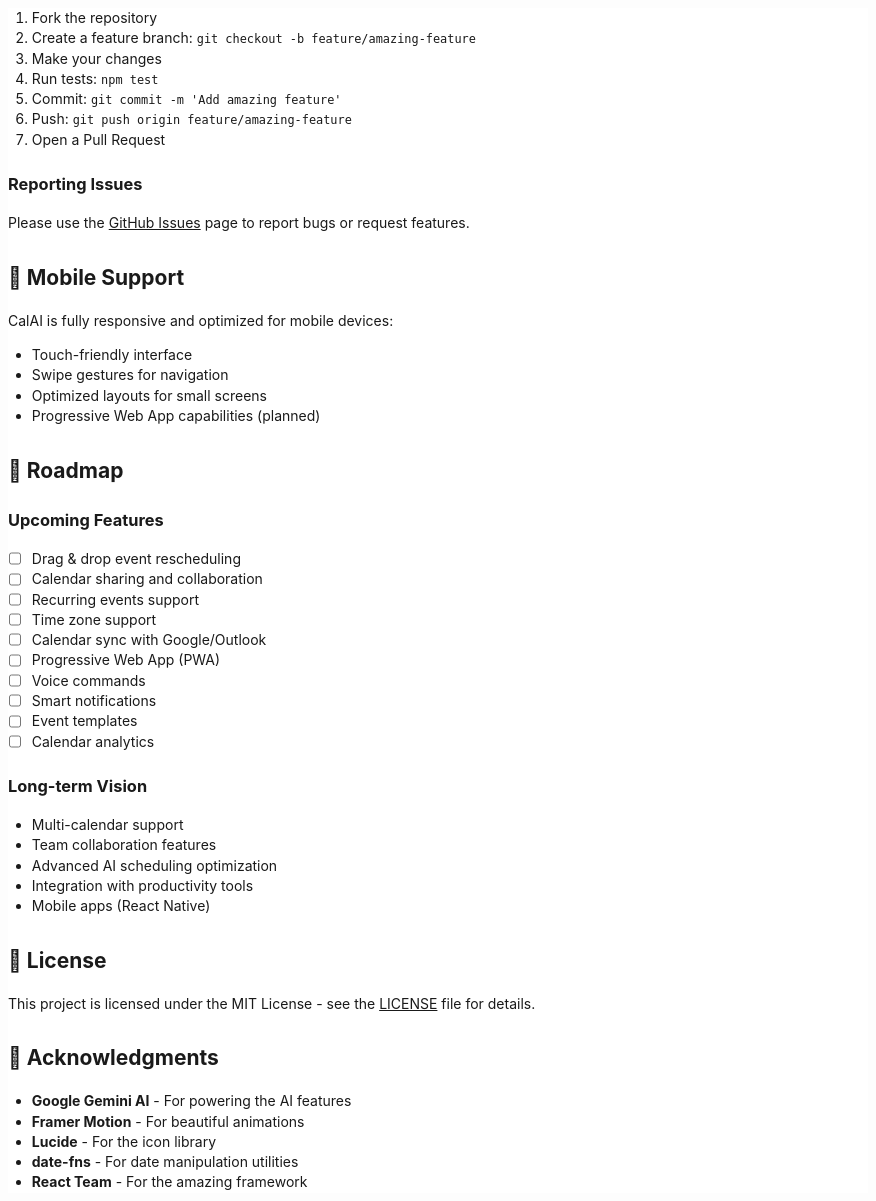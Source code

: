 1. Fork the repository
2. Create a feature branch: `git checkout -b feature/amazing-feature`
3. Make your changes
4. Run tests: `npm test`
5. Commit: `git commit -m 'Add amazing feature'`
6. Push: `git push origin feature/amazing-feature`
7. Open a Pull Request

### Reporting Issues

Please use the [GitHub Issues](https://github.com/yourusername/cal/issues) page to report bugs or request features.

## 📱 Mobile Support

CalAI is fully responsive and optimized for mobile devices:

- Touch-friendly interface
- Swipe gestures for navigation
- Optimized layouts for small screens
- Progressive Web App capabilities (planned)

## 🔮 Roadmap

### Upcoming Features
- [ ] Drag & drop event rescheduling
- [ ] Calendar sharing and collaboration
- [ ] Recurring events support
- [ ] Time zone support
- [ ] Calendar sync with Google/Outlook
- [ ] Progressive Web App (PWA)
- [ ] Voice commands
- [ ] Smart notifications
- [ ] Event templates
- [ ] Calendar analytics

### Long-term Vision
- Multi-calendar support
- Team collaboration features
- Advanced AI scheduling optimization
- Integration with productivity tools
- Mobile apps (React Native)

## 📄 License

This project is licensed under the MIT License - see the [LICENSE](LICENSE) file for details.

## 🙏 Acknowledgments

- **Google Gemini AI** - For powering the AI features
- **Framer Motion** - For beautiful animations
- **Lucide** - For the icon library
- **date-fns** - For date manipulation utilities
- **React Team** - For the amazing framework
